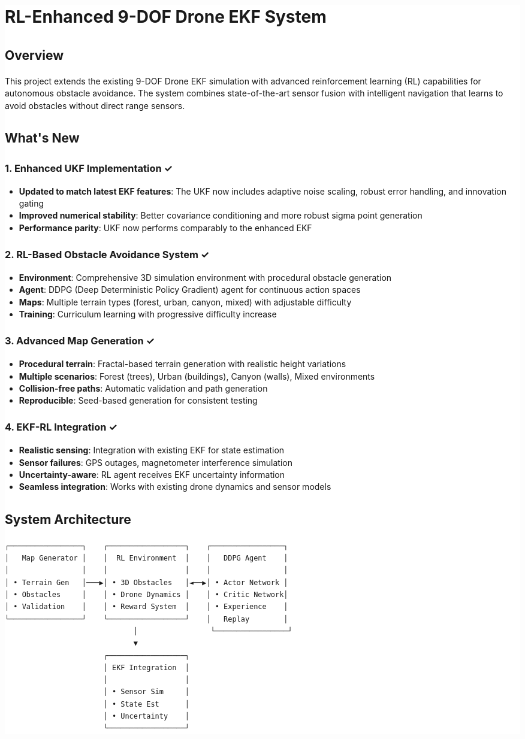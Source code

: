 # RL-Enhanced 9-DOF Drone EKF System

## Overview
This project extends the existing 9-DOF Drone EKF simulation with advanced reinforcement learning (RL) capabilities for autonomous obstacle avoidance. The system combines state-of-the-art sensor fusion with intelligent navigation that learns to avoid obstacles without direct range sensors.

## What's New

### 1. Enhanced UKF Implementation ✓
- **Updated to match latest EKF features**: The UKF now includes adaptive noise scaling, robust error handling, and innovation gating
- **Improved numerical stability**: Better covariance conditioning and more robust sigma point generation
- **Performance parity**: UKF now performs comparably to the enhanced EKF

### 2. RL-Based Obstacle Avoidance System ✓
- **Environment**: Comprehensive 3D simulation environment with procedural obstacle generation
- **Agent**: DDPG (Deep Deterministic Policy Gradient) agent for continuous action spaces
- **Maps**: Multiple terrain types (forest, urban, canyon, mixed) with adjustable difficulty
- **Training**: Curriculum learning with progressive difficulty increase

### 3. Advanced Map Generation ✓
- **Procedural terrain**: Fractal-based terrain generation with realistic height variations
- **Multiple scenarios**: Forest (trees), Urban (buildings), Canyon (walls), Mixed environments
- **Collision-free paths**: Automatic validation and path generation
- **Reproducible**: Seed-based generation for consistent testing

### 4. EKF-RL Integration ✓
- **Realistic sensing**: Integration with existing EKF for state estimation
- **Sensor failures**: GPS outages, magnetometer interference simulation
- **Uncertainty-aware**: RL agent receives EKF uncertainty information
- **Seamless integration**: Works with existing drone dynamics and sensor models

## System Architecture

```
┌─────────────────┐    ┌──────────────────┐    ┌─────────────────┐
│   Map Generator │    │  RL Environment  │    │   DDPG Agent    │
│                 │    │                  │    │                 │
│ • Terrain Gen   │───▶│ • 3D Obstacles   │◄──▶│ • Actor Network │
│ • Obstacles     │    │ • Drone Dynamics │    │ • Critic Network│
│ • Validation    │    │ • Reward System  │    │ • Experience    │
└─────────────────┘    └──────────────────┘    │   Replay        │
                              │                 └─────────────────┘
                              ▼
                       ┌──────────────────┐
                       │ EKF Integration  │
                       │                  │
                       │ • Sensor Sim     │
                       │ • State Est      │
                       │ • Uncertainty    │
                       └──────────────────┘
```
